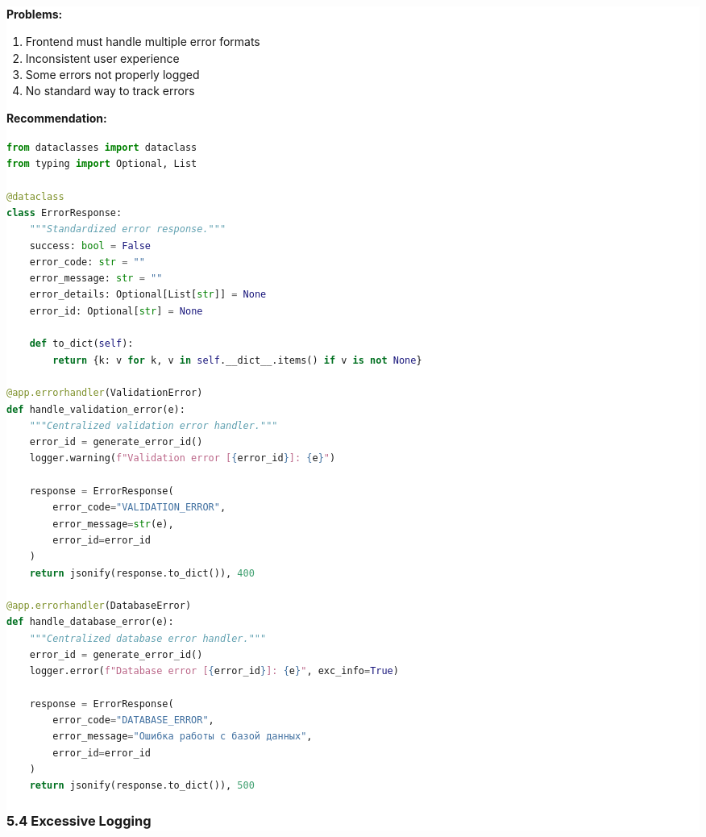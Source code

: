 **Problems:**
1. Frontend must handle multiple error formats
2. Inconsistent user experience
3. Some errors not properly logged
4. No standard way to track errors

**Recommendation:**
```python
from dataclasses import dataclass
from typing import Optional, List

@dataclass
class ErrorResponse:
    """Standardized error response."""
    success: bool = False
    error_code: str = ""
    error_message: str = ""
    error_details: Optional[List[str]] = None
    error_id: Optional[str] = None
    
    def to_dict(self):
        return {k: v for k, v in self.__dict__.items() if v is not None}

@app.errorhandler(ValidationError)
def handle_validation_error(e):
    """Centralized validation error handler."""
    error_id = generate_error_id()
    logger.warning(f"Validation error [{error_id}]: {e}")
    
    response = ErrorResponse(
        error_code="VALIDATION_ERROR",
        error_message=str(e),
        error_id=error_id
    )
    return jsonify(response.to_dict()), 400

@app.errorhandler(DatabaseError)
def handle_database_error(e):
    """Centralized database error handler."""
    error_id = generate_error_id()
    logger.error(f"Database error [{error_id}]: {e}", exc_info=True)
    
    response = ErrorResponse(
        error_code="DATABASE_ERROR",
        error_message="Ошибка работы с базой данных",
        error_id=error_id
    )
    return jsonify(response.to_dict()), 500
```

### 5.4 Excessive Logging

